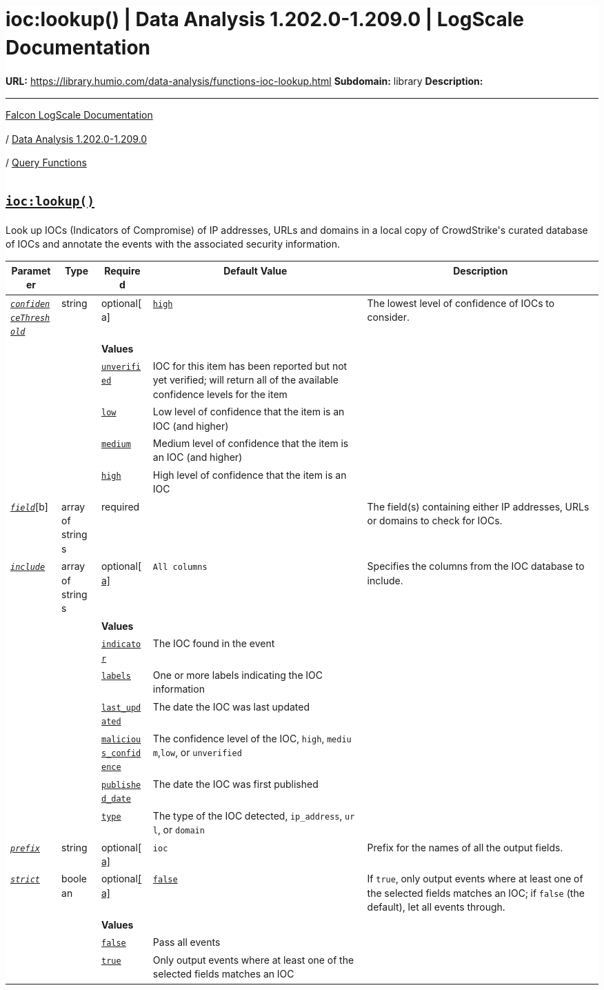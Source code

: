 # ioc:lookup() | Data Analysis 1.202.0-1.209.0 | LogScale Documentation

**URL:** https://library.humio.com/data-analysis/functions-ioc-lookup.html
**Subdomain:** library
**Description:** 

---

[Falcon LogScale Documentation](https://library.humio.com)

/ [Data Analysis 1.202.0-1.209.0](data-analysis-docs.html)

/ [Query Functions](functions.html)

## [`ioc:lookup()`](functions-ioc-lookup.html "ioc:lookup\(\)")

Look up IOCs (Indicators of Compromise) of IP addresses, URLs and domains in a local copy of CrowdStrike's curated database of IOCs and annotate the events with the associated security information. 

Parameter| Type| Required| Default Value| Description  
---|---|---|---|---  
[ _`confidenceThreshold`_](functions-ioc-lookup.html#query-functions-ioc-lookup-confidencethreshold)|  string| optional[a] | [`high`](functions-ioc-lookup.html#query-functions-ioc-lookup-confidencethreshold-option-high)|  The lowest level of confidence of IOCs to consider.   
|  |  | **Values**  
|  |  | [`unverified`](functions-ioc-lookup.html#query-functions-ioc-lookup-confidencethreshold-option-unverified)| IOC for this item has been reported but not yet verified; will return all of the available confidence levels for the item  
|  |  | [`low`](functions-ioc-lookup.html#query-functions-ioc-lookup-confidencethreshold-option-low)| Low level of confidence that the item is an IOC (and higher)  
|  |  | [`medium`](functions-ioc-lookup.html#query-functions-ioc-lookup-confidencethreshold-option-medium)| Medium level of confidence that the item is an IOC (and higher)  
|  |  | [`high`](functions-ioc-lookup.html#query-functions-ioc-lookup-confidencethreshold-option-high)| High level of confidence that the item is an IOC  
[ _`field`_](functions-ioc-lookup.html#query-functions-ioc-lookup-field)[b]| array of strings| required |  |  The field(s) containing either IP addresses, URLs or domains to check for IOCs.   
[_`include`_](functions-ioc-lookup.html#query-functions-ioc-lookup-include)|  array of strings| optional[[a]](functions-ioc-lookup.html#ftn.table-functions-ioc-lookup-optparamfn) | `All columns`|  Specifies the columns from the IOC database to include.   
|  |  | **Values**  
|  |  | [`indicator`](functions-ioc-lookup.html#query-functions-ioc-lookup-include-option-indicator)| The IOC found in the event  
|  |  | [`labels`](functions-ioc-lookup.html#query-functions-ioc-lookup-include-option-labels)| One or more labels indicating the IOC information  
|  |  | [`last_updated`](functions-ioc-lookup.html#query-functions-ioc-lookup-include-option-last_updated)| The date the IOC was last updated  
|  |  | [`malicious_confidence`](functions-ioc-lookup.html#query-functions-ioc-lookup-include-option-malicious_confidence)| The confidence level of the IOC, `high`, `medium`,`low`, or `unverified`  
|  |  | [`published_date`](functions-ioc-lookup.html#query-functions-ioc-lookup-include-option-published_date)| The date the IOC was first published  
|  |  | [`type`](functions-ioc-lookup.html#query-functions-ioc-lookup-include-option-type)| The type of the IOC detected, `ip_address`, `url`, or `domain`  
[ _`prefix`_](functions-ioc-lookup.html#query-functions-ioc-lookup-prefix)|  string| optional[[a]](functions-ioc-lookup.html#ftn.table-functions-ioc-lookup-optparamfn) | `ioc`|  Prefix for the names of all the output fields.   
[_`strict`_](functions-ioc-lookup.html#query-functions-ioc-lookup-strict)|  boolean| optional[[a]](functions-ioc-lookup.html#ftn.table-functions-ioc-lookup-optparamfn) | [`false`](functions-ioc-lookup.html#query-functions-ioc-lookup-strict-option-false)|  If `true`, only output events where at least one of the selected fields matches an IOC; if `false` (the default), let all events through.   
|  |  | **Values**  
|  |  | [`false`](functions-ioc-lookup.html#query-functions-ioc-lookup-strict-option-false)| Pass all events  
|  |  | [`true`](functions-ioc-lookup.html#query-functions-ioc-lookup-strict-option-true)| Only output events where at least one of the selected fields matches an IOC  